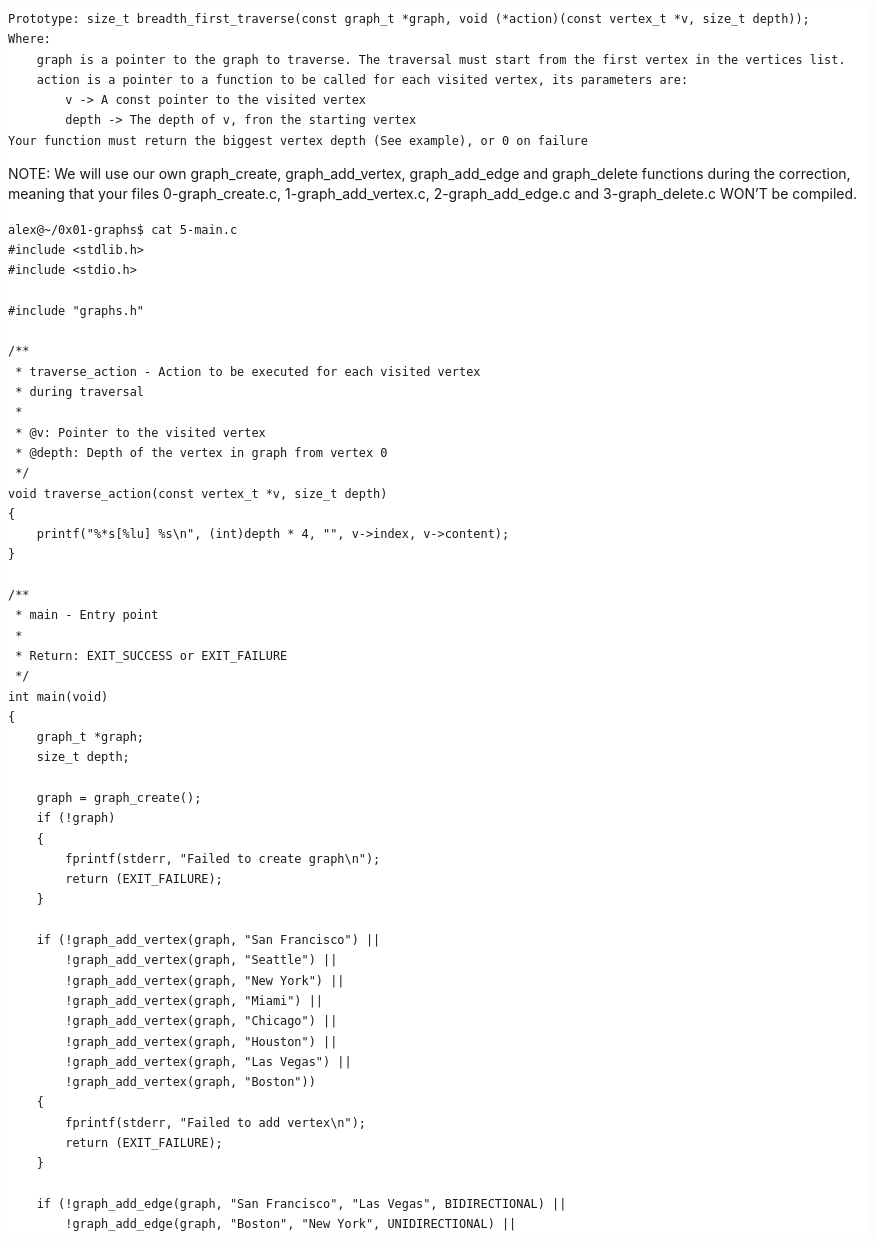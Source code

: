     Prototype: size_t breadth_first_traverse(const graph_t *graph, void (*action)(const vertex_t *v, size_t depth));
    Where:
        graph is a pointer to the graph to traverse. The traversal must start from the first vertex in the vertices list.
        action is a pointer to a function to be called for each visited vertex, its parameters are:
            v -> A const pointer to the visited vertex
            depth -> The depth of v, fron the starting vertex
    Your function must return the biggest vertex depth (See example), or 0 on failure

NOTE: We will use our own graph_create, graph_add_vertex, graph_add_edge and graph_delete functions during the correction, meaning that your files 0-graph_create.c, 1-graph_add_vertex.c, 2-graph_add_edge.c and 3-graph_delete.c WON’T be compiled.

``` shell
alex@~/0x01-graphs$ cat 5-main.c
#include <stdlib.h>
#include <stdio.h>

#include "graphs.h"

/**
 * traverse_action - Action to be executed for each visited vertex
 * during traversal
 *
 * @v: Pointer to the visited vertex
 * @depth: Depth of the vertex in graph from vertex 0
 */
void traverse_action(const vertex_t *v, size_t depth)
{
    printf("%*s[%lu] %s\n", (int)depth * 4, "", v->index, v->content);
}

/**
 * main - Entry point
 *
 * Return: EXIT_SUCCESS or EXIT_FAILURE
 */
int main(void)
{
    graph_t *graph;
    size_t depth;

    graph = graph_create();
    if (!graph)
    {
        fprintf(stderr, "Failed to create graph\n");
        return (EXIT_FAILURE);
    }

    if (!graph_add_vertex(graph, "San Francisco") ||
        !graph_add_vertex(graph, "Seattle") ||
        !graph_add_vertex(graph, "New York") ||
        !graph_add_vertex(graph, "Miami") ||
        !graph_add_vertex(graph, "Chicago") ||
        !graph_add_vertex(graph, "Houston") ||
        !graph_add_vertex(graph, "Las Vegas") ||
        !graph_add_vertex(graph, "Boston"))
    {
        fprintf(stderr, "Failed to add vertex\n");
        return (EXIT_FAILURE);
    }

    if (!graph_add_edge(graph, "San Francisco", "Las Vegas", BIDIRECTIONAL) ||
        !graph_add_edge(graph, "Boston", "New York", UNIDIRECTIONAL) ||
```